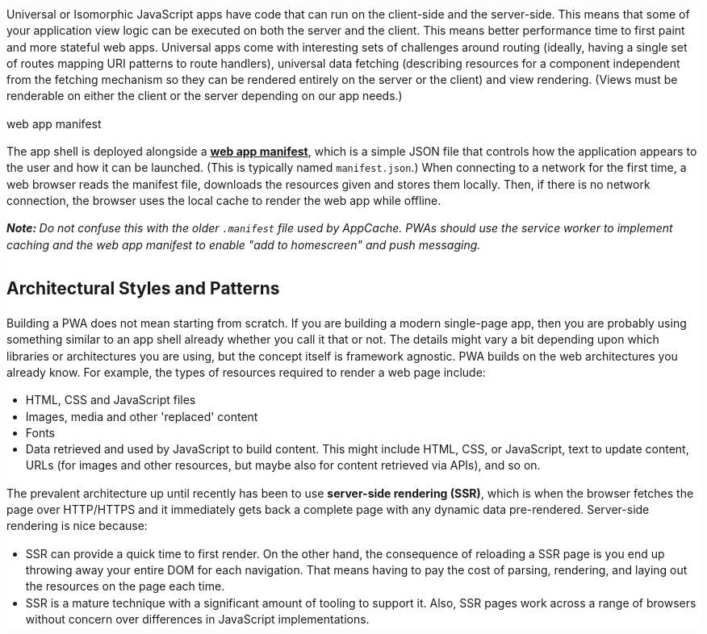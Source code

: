 <p>Universal or Isomorphic JavaScript apps have code that can run on the client-side and the server-side. This means that some of your application view logic can be executed on both the server and the client. This means better performance time to first paint and more stateful web apps. Universal apps come with interesting sets of challenges around routing (ideally, having a single set of routes mapping URI patterns to route handlers), universal data fetching (describing resources for a component independent from the fetching mechanism so they can be rendered entirely on the server or the client) and view rendering. (Views must be renderable on either the client or the server depending on our app needs.)</p>
</td>
</tr>
<tr><td colspan="1" rowspan="1">
<p>web app manifest</p>
</td><td colspan="1" rowspan="1">
<p>The app shell is deployed alongside a <a href="https://www.w3.org/TR/appmanifest/"><strong>web app manifest</strong></a>, which is a simple JSON file that controls how the application appears to the user and how it can be launched. (This is typically named <code>manifest.json</code>.) When connecting to a network for the first time, a web browser reads the manifest file, downloads the resources given and stores them locally. Then, if there is no network connection, the browser uses the local cache to render the web app while offline.</p>
<p><strong> <em><em>Note:</em></em> </strong> <em><em> Do not confuse this with the older </em></em>  <em><em><code>.manifest</code></em></em>  <em><em> file used by AppCache. PWAs should use the service worker to implement caching and the web app manifest to enable "add to homescreen" and push messaging. </em></em> </p>
</td>
</tr></table>


<a id="styles" />


## Architectural Styles and Patterns




Building a PWA does not mean starting from scratch. If you are building a modern single-page app, then you are probably using something similar to an app shell already whether you call it that or not. The details might vary a bit depending upon which libraries or architectures you are using, but the concept itself is framework agnostic. PWA builds on the web architectures you already know. For example, the types of resources required to render a web page include: 

* HTML, CSS and JavaScript files
* Images, media and other 'replaced' content
* Fonts
* Data retrieved and used by JavaScript to build content. This might include HTML, CSS, or JavaScript, text to update content, URLs (for images and other resources, but maybe also for content retrieved via APIs), and so on.

The prevalent architecture up until recently has been to use <strong>server-side rendering (SSR)</strong>, which is when the browser fetches the page over HTTP/HTTPS and it immediately gets back a complete page with any dynamic data pre-rendered. Server-side rendering is nice because:

* SSR can provide a quick time to first render. On the other hand, the consequence of reloading a SSR page is you end up throwing away your entire DOM for each navigation. That means having to pay the cost of parsing, rendering, and laying out the resources on the page each time. 
* SSR is a mature technique with a significant amount of tooling to support it. Also, SSR pages work across a range of browsers without concern over differences in JavaScript implementations.
